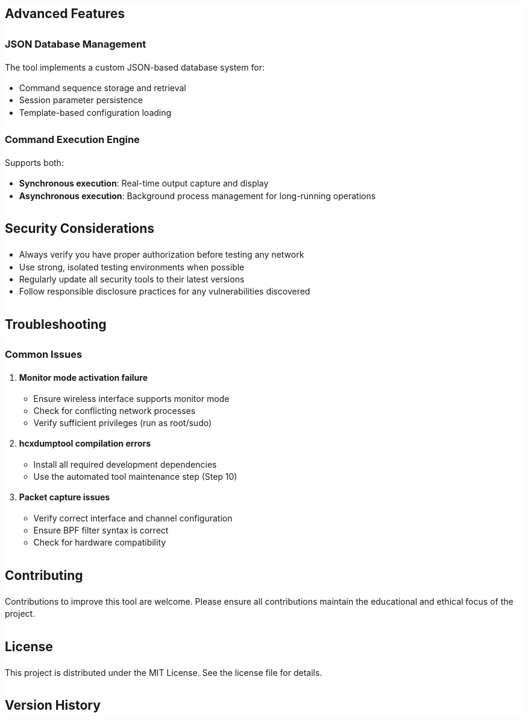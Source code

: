 ## Advanced Features

### JSON Database Management
The tool implements a custom JSON-based database system for:
- Command sequence storage and retrieval
- Session parameter persistence
- Template-based configuration loading

### Command Execution Engine
Supports both:
- **Synchronous execution**: Real-time output capture and display
- **Asynchronous execution**: Background process management for long-running operations

## Security Considerations

- Always verify you have proper authorization before testing any network
- Use strong, isolated testing environments when possible
- Regularly update all security tools to their latest versions
- Follow responsible disclosure practices for any vulnerabilities discovered

## Troubleshooting

### Common Issues

1. **Monitor mode activation failure**
   - Ensure wireless interface supports monitor mode
   - Check for conflicting network processes
   - Verify sufficient privileges (run as root/sudo)

2. **hcxdumptool compilation errors**
   - Install all required development dependencies
   - Use the automated tool maintenance step (Step 10)

3. **Packet capture issues**
   - Verify correct interface and channel configuration
   - Ensure BPF filter syntax is correct
   - Check for hardware compatibility

## Contributing

Contributions to improve this tool are welcome. Please ensure all contributions maintain the educational and ethical focus of the project.

## License

This project is distributed under the MIT License. See the license file for details.

## Version History
